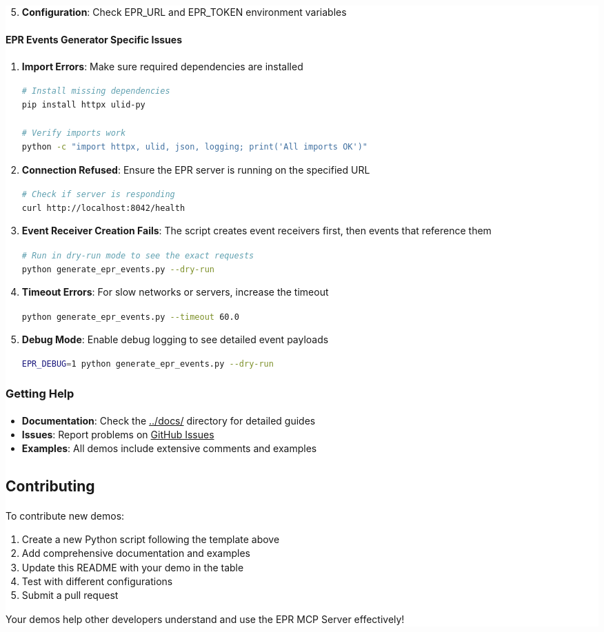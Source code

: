 5. **Configuration**: Check EPR_URL and EPR_TOKEN environment variables

#### EPR Events Generator Specific Issues

1. **Import Errors**: Make sure required dependencies are installed
   ```bash
   # Install missing dependencies
   pip install httpx ulid-py
   
   # Verify imports work
   python -c "import httpx, ulid, json, logging; print('All imports OK')"
   ```

2. **Connection Refused**: Ensure the EPR server is running on the specified URL
   ```bash
   # Check if server is responding
   curl http://localhost:8042/health
   ```

3. **Event Receiver Creation Fails**: The script creates event receivers first, then events that reference them
   ```bash
   # Run in dry-run mode to see the exact requests
   python generate_epr_events.py --dry-run
   ```

3. **Timeout Errors**: For slow networks or servers, increase the timeout
   ```bash
   python generate_epr_events.py --timeout 60.0
   ```

4. **Debug Mode**: Enable debug logging to see detailed event payloads
   ```bash
   EPR_DEBUG=1 python generate_epr_events.py --dry-run
   ```

### Getting Help

- **Documentation**: Check the [../docs/](../docs/) directory for detailed guides
- **Issues**: Report problems on [GitHub Issues](https://github.com/xbcsmith/epr-mcp-python/issues)
- **Examples**: All demos include extensive comments and examples

## Contributing

To contribute new demos:

1. Create a new Python script following the template above
2. Add comprehensive documentation and examples
3. Update this README with your demo in the table
4. Test with different configurations
5. Submit a pull request

Your demos help other developers understand and use the EPR MCP Server effectively!